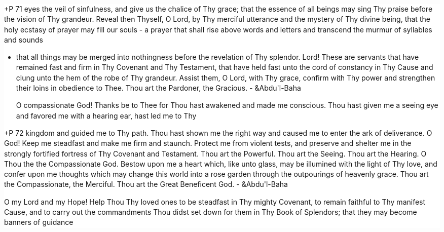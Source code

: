 +P 71
eyes the veil of sinfulness, and give us the chalice
of Thy grace; that the essence of all beings may
sing Thy praise before the vision of Thy grandeur.
Reveal then Thyself, O Lord, by Thy merciful
utterance and the mystery of Thy divine being,
that the holy ecstasy of prayer may fill our souls -
a prayer that shall rise above words and letters
and transcend the murmur of syllables and sounds
- that all things may be merged into nothingness
before the revelation of Thy splendor.
   Lord!  These are servants that have remained
fast and firm in Thy Covenant and Thy Testament,
that have held fast unto the cord of constancy
in Thy Cause and clung unto the hem of
the robe of Thy grandeur.  Assist them, O Lord,
with Thy grace, confirm with Thy power and
strengthen their loins in obedience to Thee.
   Thou art the Pardoner, the Gracious.
                                       - &amp;Abdu'l-Baha


   O compassionate God!  Thanks be to Thee for
Thou hast awakened and made me conscious.
Thou hast given me a seeing eye and favored
me with a hearing ear, hast led me to Thy


+P 72
kingdom and guided me to Thy path.  Thou hast
shown me the right way and caused me to enter
the ark of deliverance.  O God!  Keep me steadfast
and make me firm and staunch.  Protect me from
violent tests, and preserve and shelter me in the
strongly fortified fortress of Thy Covenant and
Testament.  Thou art the Powerful.  Thou art the
Seeing.  Thou art the Hearing.
   O Thou the the Compassionate God.  Bestow upon
me a heart which, like unto glass, may be illumined
with the light of Thy love, and confer upon
me thoughts which may change this world into
a rose garden through the outpourings of heavenly
grace.
   Thou art the Compassionate, the Merciful.
Thou art the Great Beneficent God.
                                       - &amp;Abdu'l-Baha


   O my Lord and my Hope!  Help Thou Thy
loved ones to be steadfast in Thy mighty
Covenant, to remain faithful to Thy manifest
Cause, and to carry out the commandments Thou
didst set down for them in Thy Book of Splendors;
that they may become banners of guidance

